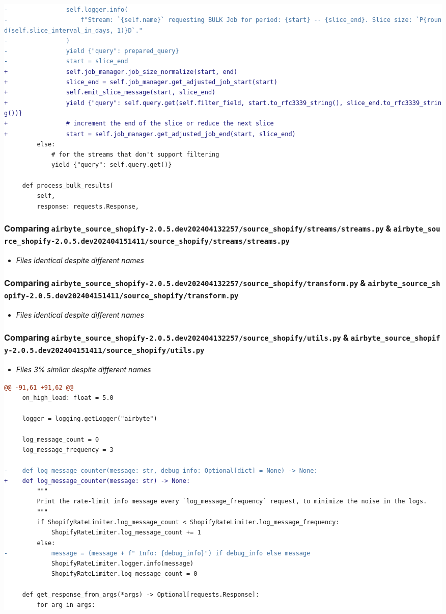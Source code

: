 ```diff
-                self.logger.info(
-                    f"Stream: `{self.name}` requesting BULK Job for period: {start} -- {slice_end}. Slice size: `P{round(self.slice_interval_in_days, 1)}D`."
-                )
-                yield {"query": prepared_query}
-                start = slice_end
+                self.job_manager.job_size_normalize(start, end)
+                slice_end = self.job_manager.get_adjusted_job_start(start)
+                self.emit_slice_message(start, slice_end)
+                yield {"query": self.query.get(self.filter_field, start.to_rfc3339_string(), slice_end.to_rfc3339_string())}
+                # increment the end of the slice or reduce the next slice
+                start = self.job_manager.get_adjusted_job_end(start, slice_end)
         else:
             # for the streams that don't support filtering
             yield {"query": self.query.get()}
 
     def process_bulk_results(
         self,
         response: requests.Response,
```

### Comparing `airbyte_source_shopify-2.0.5.dev202404132257/source_shopify/streams/streams.py` & `airbyte_source_shopify-2.0.5.dev202404151411/source_shopify/streams/streams.py`

 * *Files identical despite different names*

### Comparing `airbyte_source_shopify-2.0.5.dev202404132257/source_shopify/transform.py` & `airbyte_source_shopify-2.0.5.dev202404151411/source_shopify/transform.py`

 * *Files identical despite different names*

### Comparing `airbyte_source_shopify-2.0.5.dev202404132257/source_shopify/utils.py` & `airbyte_source_shopify-2.0.5.dev202404151411/source_shopify/utils.py`

 * *Files 3% similar despite different names*

```diff
@@ -91,61 +91,62 @@
     on_high_load: float = 5.0
 
     logger = logging.getLogger("airbyte")
 
     log_message_count = 0
     log_message_frequency = 3
 
-    def log_message_counter(message: str, debug_info: Optional[dict] = None) -> None:
+    def log_message_counter(message: str) -> None:
         """
         Print the rate-limit info message every `log_message_frequency` request, to minimize the noise in the logs.
         """
         if ShopifyRateLimiter.log_message_count < ShopifyRateLimiter.log_message_frequency:
             ShopifyRateLimiter.log_message_count += 1
         else:
-            message = (message + f" Info: {debug_info}") if debug_info else message
             ShopifyRateLimiter.logger.info(message)
             ShopifyRateLimiter.log_message_count = 0
 
     def get_response_from_args(*args) -> Optional[requests.Response]:
         for arg in args:
```